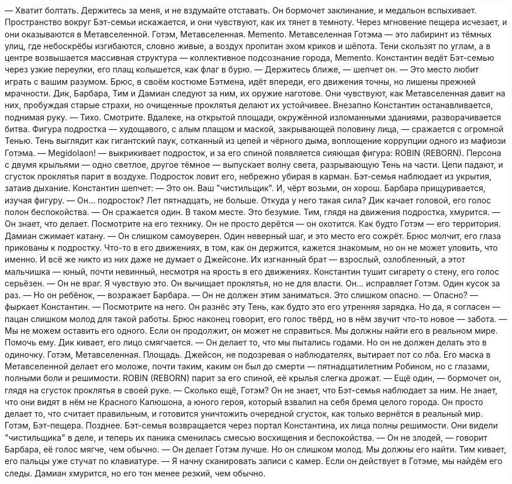 — Хватит болтать. Держитесь за меня, и не вздумайте отставать.
Он бормочет заклинание, и медальон вспыхивает. Пространство вокруг Бэт-семьи искажается, и они чувствуют, как их тянет в темноту. Через мгновение пещера исчезает, и они оказываются в Метавселенной.
Готэм, Метавселенная. Memento.
Метавселенная Готэма — это лабиринт из тёмных улиц, где небоскрёбы изгибаются, словно живые, а воздух пропитан эхом криков и шёпота. Тени скользят по углам, а в центре возвышается массивная структура — коллективное подсознание города, Memento. Константин ведёт Бэт-семью через узкие переулки, его плащ колышется, как флаг в бурю.
— Держитесь ближе, — шепчет он. — Это место любит играть с вашим разумом.
Брюс, в своём костюме Бэтмена, идёт впереди, его движения точны, но лишены прежней мрачности. Дик, Барбара, Тим и Дамиан следуют за ним, их оружие наготове. Они чувствуют, как Метавселенная давит на них, пробуждая старые страхи, но очищенные проклятья делают их устойчивее.
Внезапно Константин останавливается, поднимая руку.
— Тихо. Смотрите.
Вдалеке, на открытой площади, окружённой изломанными зданиями, разворачивается битва. Фигура подростка — худощавого, с алым плащом и маской, закрывающей половину лица, — сражается с огромной Тенью. Тень выглядит как гигантский паук, сотканный из цепей и чёрного дыма, воплощение коррупции одного из мафиози Готэма.
— Megidolaon! — выкрикивает подросток, и за его спиной появляется сияющая фигура: ROBIN (REBORN). Персона с двумя крыльями — одно светлое, другое тёмное — выпускает волну света, разрывающую Тень на части. Цепи падают, и сгусток проклятья парит в воздухе. Подросток ловит его, небрежно убирая в карман.
Бэт-семья наблюдает из укрытия, затаив дыхание. Константин шепчет:
— Это он. Ваш "чистильщик". И, чёрт возьми, он хорош.
Барбара прищуривается, изучая фигуру.
— Он... подросток? Лет пятнадцать, не больше. Откуда у него такая сила?
Дик качает головой, его голос полон беспокойства.
— Он сражается один. В таком месте. Это безумие.
Тим, глядя на движения подростка, хмурится.
— Он знает, что делает. Посмотрите на его технику. Он не просто дерётся — он охотится. Как будто Готэм — его территория.
Дамиан сжимает катану.
— Он слишком самоуверен. Один неверный шаг, и это место его сожрёт.
Брюс молчит, его глаза прикованы к подростку. Что-то в его движениях, в том, как он держится, кажется знакомым, но он не может уловить, что именно. И всё же никто из них даже не думает о Джейсоне. Их изгнанный брат — взрослый, озлобленный, а этот мальчишка — юный, почти невинный, несмотря на ярость в его движениях.
Константин тушит сигарету о стену, его голос серьёзен.
— Он не враг. Я чувствую это. Он вычищает проклятья, но не для власти. Он... исправляет Готэм. Один кусок за раз.
— Но он ребёнок, — возражает Барбара. — Он не должен этим заниматься. Это слишком опасно.
— Опасно? — фыркает Константин. — Посмотрите на него. Он разнёс эту Тень, как будто это его утренняя зарядка. Но да, я согласен — пацан слишком молод для такой работы.
Брюс наконец говорит, его голос твёрд, но в нём звучит что-то новое — забота.
— Мы не можем оставить его одного. Если он продолжит, он может не справиться. Мы должны найти его в реальном мире. Помочь ему.
Дик кивает, его лицо смягчается.
— Он делает то, что мы пытались годами. Но он не должен делать это в одиночку.
Готэм, Метавселенная. Площадь.
Джейсон, не подозревая о наблюдателях, вытирает пот со лба. Его маска в Метавселенной делает его моложе, почти таким, каким он был до смерти — пятнадцатилетним Робином, но с глазами, полными боли и решимости. ROBIN (REBORN) парит за его спиной, её крылья слегка дрожат.
— Ещё один, — бормочет он, глядя на сгусток проклятья в своей руке. — Сколько ещё, Готэм?
Он не знает, что Бэт-семья наблюдает за ним. Не знает, что они видят в нём не Красного Капюшона, а юного героя, который взвалил на себя бремя целого города. Он просто делает то, что считает правильным, и готовится уничтожить очередной сгусток, как только вернётся в реальный мир.
Готэм, Бэт-пещера. Позднее.
Бэт-семья возвращается через портал Константина, их лица полны решимости. Они видели "чистильщика" в деле, и теперь их паника сменилась смесью восхищения и беспокойства.
— Он не злодей, — говорит Барбара, её голос мягче, чем обычно. — Он делает Готэм лучше. Но он слишком молод. Мы должны его найти.
Тим кивает, его пальцы уже стучат по клавиатуре.
— Я начну сканировать записи с камер. Если он действует в Готэме, мы найдём его следы.
Дамиан хмурится, но его тон менее резкий, чем обычно.
